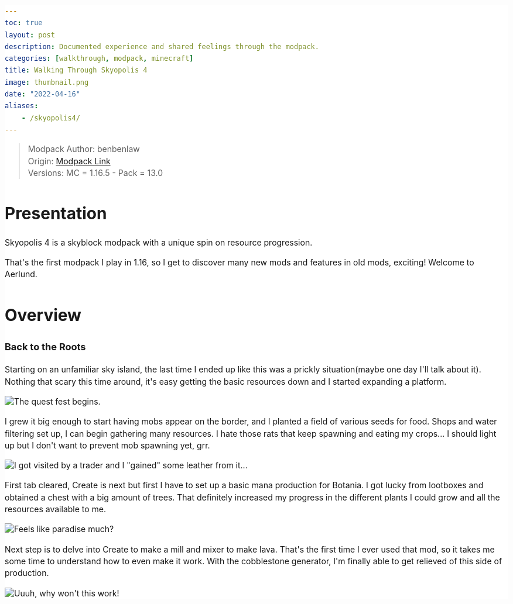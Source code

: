 ```yaml
---
toc: true
layout: post
description: Documented experience and shared feelings through the modpack.
categories: [walkthrough, modpack, minecraft]
title: Walking Through Skyopolis 4
image: thumbnail.png
date: "2022-04-16"
aliases:
    - /skyopolis4/
---
```

>Modpack Author: benbenlaw  
Origin: [Modpack Link](https://www.curseforge.com/minecraft/modpacks/skyopolis-4)  
Versions: MC = 1.16.5 - Pack = 13.0

# Presentation

Skyopolis 4 is a skyblock modpack with a unique spin on resource progression.

That's the first modpack I play in 1.16, so I get to discover many new mods and features in old mods, exciting! Welcome to Aerlund.

# Overview
### Back to the Roots

Starting on an unfamiliar sky island, the last time I ended up like this was a prickly situation(maybe one day I'll talk about it). Nothing that scary this time around, it's easy getting the basic resources down and I started expanding a platform.

![The quest fest begins.](a1)

I grew it big enough to start having mobs appear on the border, and I planted a field of various seeds for food. Shops and water filtering set up, I can begin gathering many resources.
I hate those rats that keep spawning and eating my crops... I should light up but I don't want to prevent mob spawning yet, grr.

![I got visited by a trader and I "gained" some leather from it...](a2)

First tab cleared, Create is next but first I have to set up a basic mana production for Botania. I got lucky from lootboxes and obtained a chest with a big amount of trees. That definitely increased my progress in the different plants I could grow and all the resources available to me.

![Feels like paradise much?](a3)

Next step is to delve into Create to make a mill and mixer to make lava. That's the first time I ever used that mod, so it takes me some time to understand how to even make it work. With the cobblestone generator, I'm finally able to get relieved of this side of production.

![Uuuh, why won't this work!](a4)
